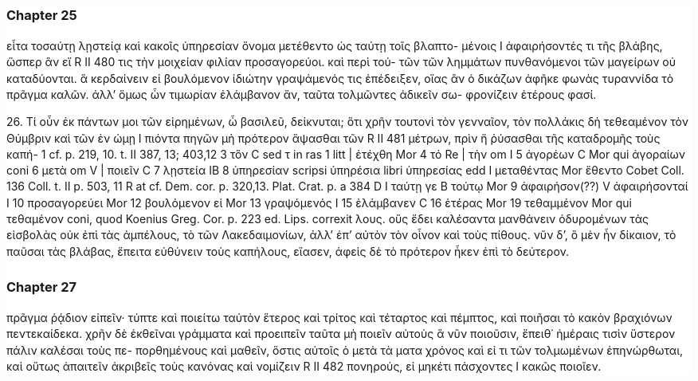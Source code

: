### Chapter 25

<p>εἶτα τοσαύτῃ λῃστείᾳ καὶ κακοῖς
ὑπηρεσίαν ὄνομα μετέθεντο ὡς ταύτῃ τοῖς βλαπτο-
μένοις Ι ἀφαιρήσοντές τι τῆς βλάβης, ὥσπερ ἂν εἴ <note type="marginal">R II 480</note>
τις τὴν μοιχείαν φιλίαν προσαγορεύοι. καὶ περὶ τού- <lb n="10"/>
τῶν τῶν λημμάτων πυνθανόμενοι τῶν μαγείρων οὐ
καταδύονται. ἃ κερδαίνειν εἰ βουλόμενον ἰδιώτην
γραψάμενός τις ἐπέδειξεν, οἵας ἂν ὁ δικάζων ἀφῆκε
φωνὰς τυραννίδα τὸ πρᾶγμα καλῶν. ἀλλ’ ὅμως ὧν
τιμωρίαν ἐλάμβανον ἄν, ταῦτα τολμῶντες ἀδικεῖν σω- <lb n="15"/>
φρονίζειν ἑτέρους φασί.</p>
<p>26. Τί οὖν ἐκ πάντων μοι τῶν εἰρημένων, ὦ
βασιλεῦ, δείκνυται; ὅτι χρῆν τουτονὶ τὸν γενναῖον,
τὸν πολλάκις δὴ τεθεαμένον τὸν Θύμβριν καὶ τῶν ἐν <lb n="19"/>
ώμῃ Ι πιόντα πηγῶν μὴ πρότερον ἅψασθαι τῶν R II 481
μέτρων, πρὶν ἤ ῥύσασθαι τῆς καταδρομῆς τοὺς καπή-
<note type="footnote">1 cf. p. 219, 10. t. II 387, 13; 403,12</note>
<note type="footnote">3 τὃν C sed τ in ras 1 litt | ἐτέχθη Mor 4 τό Re |
τὴν om Ι 5 ἀγορέων C Mor qui ἀγοραίων coni 6 μετὰ
om V | ποιεῖν C 7 λῃστεία ΙΒ 8 ὑπηρεσίαν scripsi
ὑπηρέσια libri ὑπηρεσίας edd Ι μεταθέντας Mor ἔθεντο Cobet
Coll. 136 Coll. t. II p. 503, 11 R at cf. Dem. cor. p. 320,13. Plat.
Crat. p. a 384 D Ι ταύτῃ γε Β τούτῳ Mor 9 ἀφαιρήσον(??) V
ἀφαιρήσονταί Ι 10 προσαγορεύει Mor 12 βουλόμενον εἰ
Mor 13 γραψόμενός Ι 15 ἐλάμβανεν C 16 ἑτέρας Mor</note>
<note type="footnote">19 τεθαμμένον Mor qui τεθαμένον coni, quod Koenius Greg.
Cor. p. 223 ed. Lips. correxit</note>

<pb n="392"/>
λους. οὓς ἔδει καλέσαντα μανθάνειν ὀδυρομένων τὰς
εἰσβολὰς οὐκ ἐπὶ τὰς ἀμπέλους, τὸ τῶν Λακεδαιμονίων,
ἀλλ’ ἐπ’ αὐτὸν τὸν οἶνον καὶ τοὺς πίθους. νῦν δ’,
ὃ μὲν ἦν δίκαιον, τὸ παῦσαι τὰς βλάβας, ἔπειτα
<lb n="5"/> εὐθύνειν τοὺς καπήλους, εἴασεν, ἀφεὶς δὲ τὸ πρότερον
ἧκεν ἐπὶ τὸ δεύτερον.</p>


### Chapter 27

<p>πρᾶγμα ῥᾴδιον εἰπεῖν·
τύπτε καὶ ποιείτω ταὐτὸν ἕτερος καὶ τρίτος
καὶ τέταρτος καὶ πέμπτος, καὶ ποιῆσαι τὸ κακὸν
βραχιόνων πεντεκαίδεκα. χρῆν δὲ ἐκθεῖναι γράμματα
<lb n="10"/> καὶ προειπεῖν ταῦτα μὴ ποιεῖν αὐτοὺς ἃ νῦν ποιοῦσιν,
ἔπειθ᾿ ἡμέραις τισὶν ὕστερον πάλιν καλέσαι τοὺς πε-
πορθημένους καὶ μαθεῖν, ὅστις αὐτοῖς ὁ μετὰ τὰ
ματα χρόνος καὶ εἰ τι τῶν τολμωμένων ἐπηνώρθωται,
<lb n="14"/> καὶ οὕτως ἀπαιτεῖν ἀκριβεῖς τοὺς κανόνας καὶ νομίζειν
<note type="marginal">R II 482</note> πονηρούς, εἰ μηκέτι πάσχοντες Ι κακῶς ποιοῖεν.
</p>

